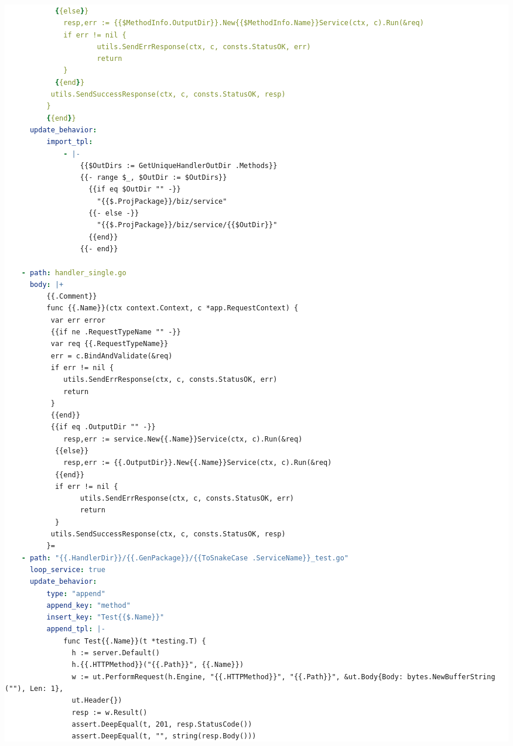 ```yaml
            {{else}}
              resp,err := {{$MethodInfo.OutputDir}}.New{{$MethodInfo.Name}}Service(ctx, c).Run(&req)
              if err != nil {
                      utils.SendErrResponse(ctx, c, consts.StatusOK, err)
                      return
              }
            {{end}}
           utils.SendSuccessResponse(ctx, c, consts.StatusOK, resp)
          }
          {{end}}
      update_behavior:
          import_tpl:
              - |-
                  {{$OutDirs := GetUniqueHandlerOutDir .Methods}}
                  {{- range $_, $OutDir := $OutDirs}}
                    {{if eq $OutDir "" -}}
                      "{{$.ProjPackage}}/biz/service"
                    {{- else -}}
                      "{{$.ProjPackage}}/biz/service/{{$OutDir}}"
                    {{end}}
                  {{- end}}

    - path: handler_single.go
      body: |+
          {{.Comment}}
          func {{.Name}}(ctx context.Context, c *app.RequestContext) {
           var err error
           {{if ne .RequestTypeName "" -}}
           var req {{.RequestTypeName}}
           err = c.BindAndValidate(&req)
           if err != nil {
              utils.SendErrResponse(ctx, c, consts.StatusOK, err)
              return
           }
           {{end}}
           {{if eq .OutputDir "" -}}
              resp,err := service.New{{.Name}}Service(ctx, c).Run(&req)
            {{else}}
              resp,err := {{.OutputDir}}.New{{.Name}}Service(ctx, c).Run(&req)
            {{end}}
            if err != nil {
                  utils.SendErrResponse(ctx, c, consts.StatusOK, err)
                  return
            }
           utils.SendSuccessResponse(ctx, c, consts.StatusOK, resp)
          }=
    - path: "{{.HandlerDir}}/{{.GenPackage}}/{{ToSnakeCase .ServiceName}}_test.go"
      loop_service: true
      update_behavior:
          type: "append"
          append_key: "method"
          insert_key: "Test{{$.Name}}"
          append_tpl: |-
              func Test{{.Name}}(t *testing.T) {
                h := server.Default()
                h.{{.HTTPMethod}}("{{.Path}}", {{.Name}})
                w := ut.PerformRequest(h.Engine, "{{.HTTPMethod}}", "{{.Path}}", &ut.Body{Body: bytes.NewBufferString(""), Len: 1},
                ut.Header{})
                resp := w.Result()
                assert.DeepEqual(t, 201, resp.StatusCode())
                assert.DeepEqual(t, "", string(resp.Body()))
```